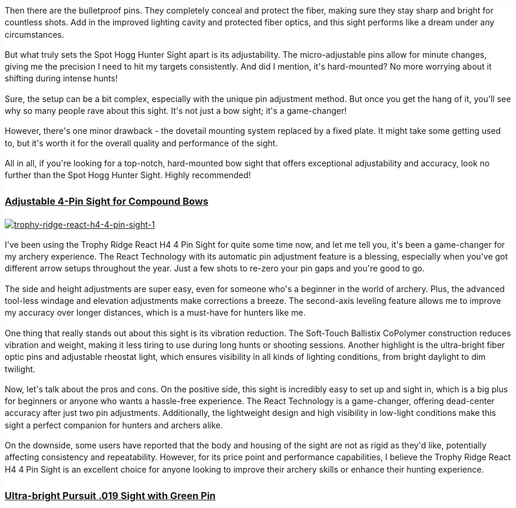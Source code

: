 Then there are the bulletproof pins. They completely conceal and protect the fiber, making sure they stay sharp and bright for countless shots. Add in the improved lighting cavity and protected fiber optics, and this sight performs like a dream under any circumstances. 

But what truly sets the Spot Hogg Hunter Sight apart is its adjustability. The micro-adjustable pins allow for minute changes, giving me the precision I need to hit my targets consistently. And did I mention, it's hard-mounted? No more worrying about it shifting during intense hunts! 

Sure, the setup can be a bit complex, especially with the unique pin adjustment method. But once you get the hang of it, you'll see why so many people rave about this sight. It's not just a bow sight; it's a game-changer! 

However, there's one minor drawback - the dovetail mounting system replaced by a fixed plate. It might take some getting used to, but it's worth it for the overall quality and performance of the sight. 

All in all, if you're looking for a top-notch, hard-mounted bow sight that offers exceptional adjustability and accuracy, look no further than the Spot Hogg Hunter Sight. Highly recommended! 


### [Adjustable 4-Pin Sight for Compound Bows](https://serp.ly/@universityofguns/amazon/novac-night-sights?utm\_source=universityofguns&utm\_medium=organic&utm\_campaign=website)

<div class="image"><a href="https://serp.ly/@universityofguns/amazon/novac-night-sights?utm_source=universityofguns&utm_medium=organic&utm_campaign=website"><img alt="trophy-ridge-react-h4-4-pin-sight-1" src="https://imagedelivery.net/vy2bglCGN6hEeWOnSe2c7A/trophy-ridge-react-h4-4-pin-sight-1/w=720,h=540,fit=pad,background=black"/></a></div>

I've been using the Trophy Ridge React H4 4 Pin Sight for quite some time now, and let me tell you, it's been a game-changer for my archery experience. The React Technology with its automatic pin adjustment feature is a blessing, especially when you've got different arrow setups throughout the year. Just a few shots to re-zero your pin gaps and you're good to go. 

The side and height adjustments are super easy, even for someone who's a beginner in the world of archery. Plus, the advanced tool-less windage and elevation adjustments make corrections a breeze. The second-axis leveling feature allows me to improve my accuracy over longer distances, which is a must-have for hunters like me. 

One thing that really stands out about this sight is its vibration reduction. The Soft-Touch Ballistix CoPolymer construction reduces vibration and weight, making it less tiring to use during long hunts or shooting sessions. Another highlight is the ultra-bright fiber optic pins and adjustable rheostat light, which ensures visibility in all kinds of lighting conditions, from bright daylight to dim twilight. 

Now, let's talk about the pros and cons. On the positive side, this sight is incredibly easy to set up and sight in, which is a big plus for beginners or anyone who wants a hassle-free experience. The React Technology is a game-changer, offering dead-center accuracy after just two pin adjustments. Additionally, the lightweight design and high visibility in low-light conditions make this sight a perfect companion for hunters and archers alike. 

On the downside, some users have reported that the body and housing of the sight are not as rigid as they'd like, potentially affecting consistency and repeatability. However, for its price point and performance capabilities, I believe the Trophy Ridge React H4 4 Pin Sight is an excellent choice for anyone looking to improve their archery skills or enhance their hunting experience. 


### [Ultra-bright Pursuit .019 Sight with Green Pin](https://serp.ly/@universityofguns/amazon/novac-night-sights?utm\_source=universityofguns&utm\_medium=organic&utm\_campaign=website)

